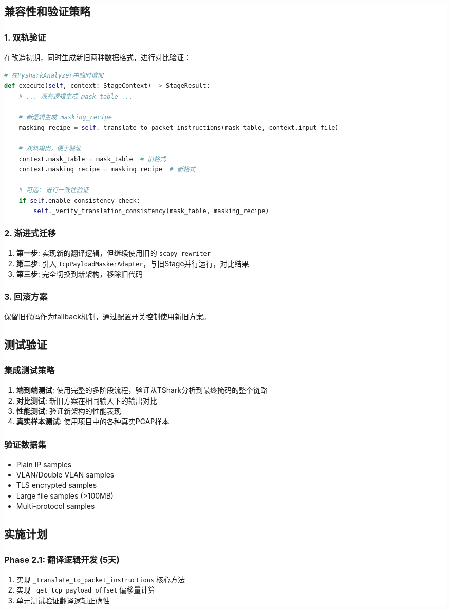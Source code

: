 ## 兼容性和验证策略

### 1. 双轨验证
在改造初期，同时生成新旧两种数据格式，进行对比验证：

```python
# 在PysharkAnalyzer中临时增加
def execute(self, context: StageContext) -> StageResult:
    # ... 现有逻辑生成 mask_table ...
    
    # 新逻辑生成 masking_recipe  
    masking_recipe = self._translate_to_packet_instructions(mask_table, context.input_file)
    
    # 双轨输出，便于验证
    context.mask_table = mask_table  # 旧格式
    context.masking_recipe = masking_recipe  # 新格式
    
    # 可选: 进行一致性验证
    if self.enable_consistency_check:
        self._verify_translation_consistency(mask_table, masking_recipe)
```

### 2. 渐进式迁移
1. **第一步**: 实现新的翻译逻辑，但继续使用旧的 `scapy_rewriter`
2. **第二步**: 引入 `TcpPayloadMaskerAdapter`，与旧Stage并行运行，对比结果
3. **第三步**: 完全切换到新架构，移除旧代码

### 3. 回滚方案
保留旧代码作为fallback机制，通过配置开关控制使用新旧方案。

## 测试验证

### 集成测试策略
1. **端到端测试**: 使用完整的多阶段流程，验证从TShark分析到最终掩码的整个链路
2. **对比测试**: 新旧方案在相同输入下的输出对比
3. **性能测试**: 验证新架构的性能表现
4. **真实样本测试**: 使用项目中的各种真实PCAP样本

### 验证数据集
- Plain IP samples
- VLAN/Double VLAN samples  
- TLS encrypted samples
- Large file samples (>100MB)
- Multi-protocol samples

## 实施计划

### Phase 2.1: 翻译逻辑开发 (5天)
1. 实现 `_translate_to_packet_instructions` 核心方法
2. 实现 `_get_tcp_payload_offset` 偏移量计算
3. 单元测试验证翻译逻辑正确性
